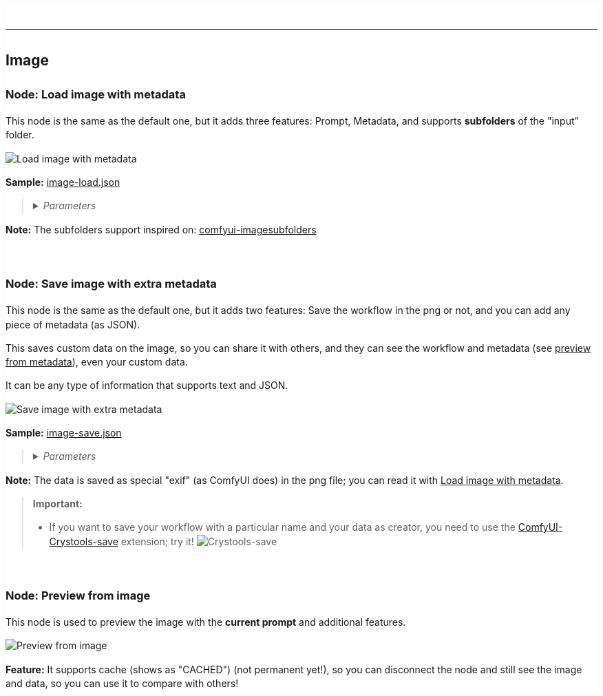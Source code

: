 <br />

---

## Image

### Node: Load image with metadata
This node is the same as the default one, but it adds three features: Prompt, Metadata, and supports **subfolders** of the "input" folder.

![Load image with metadata](./docs/image-load.png)

**Sample:** [image-load.json](./samples/image-load.json)

><details><summary><i>Parameters</i></summary></details>

**Note:** The subfolders support inspired on: [comfyui-imagesubfolders](https://github.com/catscandrive/comfyui-imagesubfolders)

<br />

### Node: Save image with extra metadata
This node is the same as the default one, but it adds two features: Save the workflow in the png or not, and you can add any piece of metadata (as JSON).

This saves custom data on the image, so you can share it with others, and they can see the workflow and metadata (see [preview from metadata](#node-preview-from-metadata)), even your custom data.

It can be any type of information that supports text and JSON.

![Save image with extra metadata](./docs/image-save.png)

**Sample:** [image-save.json](./samples/image-save.json)

><details><summary><i>Parameters</i></summary></details>

**Note:** The data is saved as special "exif" (as ComfyUI does) in the png file; you can read it with [Load image with metadata](#node-load-image-with-metadata).

> **Important:**
> - If you want to save your workflow with a particular name and your data as creator, you need to use the [ComfyUI-Crystools-save](https://github.com/crystian/ComfyUI-Crystools-save) extension; try it!
![Crystools-save](./docs/crystools-save.png)


<br />

### Node: Preview from image

This node is used to preview the image with the **current prompt** and additional features.  

![Preview from image](./docs/image-preview.png)

**Feature:** It supports cache (shows as "CACHED") (not permanent yet!), so you can disconnect the node and still see the image and data, so you can use it to compare with others!

